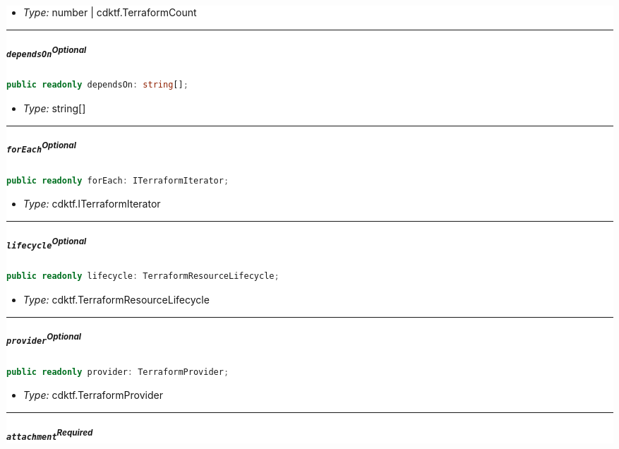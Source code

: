 - *Type:* number | cdktf.TerraformCount

---

##### `dependsOn`<sup>Optional</sup> <a name="dependsOn" id="@ithings/cdktf-provider-openstack.dataOpenstackBlockstorageVolumeV3.DataOpenstackBlockstorageVolumeV3.property.dependsOn"></a>

```typescript
public readonly dependsOn: string[];
```

- *Type:* string[]

---

##### `forEach`<sup>Optional</sup> <a name="forEach" id="@ithings/cdktf-provider-openstack.dataOpenstackBlockstorageVolumeV3.DataOpenstackBlockstorageVolumeV3.property.forEach"></a>

```typescript
public readonly forEach: ITerraformIterator;
```

- *Type:* cdktf.ITerraformIterator

---

##### `lifecycle`<sup>Optional</sup> <a name="lifecycle" id="@ithings/cdktf-provider-openstack.dataOpenstackBlockstorageVolumeV3.DataOpenstackBlockstorageVolumeV3.property.lifecycle"></a>

```typescript
public readonly lifecycle: TerraformResourceLifecycle;
```

- *Type:* cdktf.TerraformResourceLifecycle

---

##### `provider`<sup>Optional</sup> <a name="provider" id="@ithings/cdktf-provider-openstack.dataOpenstackBlockstorageVolumeV3.DataOpenstackBlockstorageVolumeV3.property.provider"></a>

```typescript
public readonly provider: TerraformProvider;
```

- *Type:* cdktf.TerraformProvider

---

##### `attachment`<sup>Required</sup> <a name="attachment" id="@ithings/cdktf-provider-openstack.dataOpenstackBlockstorageVolumeV3.DataOpenstackBlockstorageVolumeV3.property.attachment"></a>
